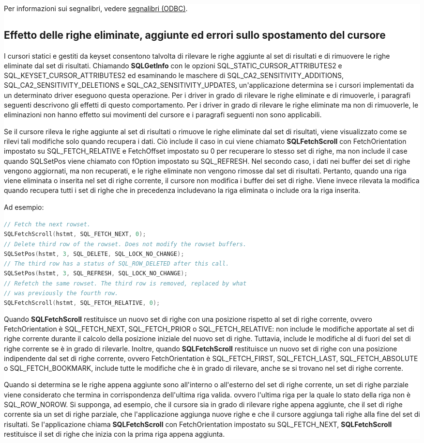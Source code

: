  Per informazioni sui segnalibri, vedere [segnalibri (ODBC)](../../../odbc/reference/develop-app/bookmarks-odbc.md).  
  
## <a name="effect-of-deleted-added-and-error-rows-on-cursor-movement"></a>Effetto delle righe eliminate, aggiunte ed errori sullo spostamento del cursore  
 I cursori statici e gestiti da keyset consentono talvolta di rilevare le righe aggiunte al set di risultati e di rimuovere le righe eliminate dal set di risultati. Chiamando **SQLGetInfo** con le opzioni SQL_STATIC_CURSOR_ATTRIBUTES2 e SQL_KEYSET_CURSOR_ATTRIBUTES2 ed esaminando le maschere di SQL_CA2_SENSITIVITY_ADDITIONS, SQL_CA2_SENSITIVITY_DELETIONS e SQL_CA2_SENSITIVITY_UPDATES, un'applicazione determina se i cursori implementati da un determinato driver eseguono questa operazione. Per i driver in grado di rilevare le righe eliminate e di rimuoverle, i paragrafi seguenti descrivono gli effetti di questo comportamento. Per i driver in grado di rilevare le righe eliminate ma non di rimuoverle, le eliminazioni non hanno effetto sui movimenti del cursore e i paragrafi seguenti non sono applicabili.  
  
 Se il cursore rileva le righe aggiunte al set di risultati o rimuove le righe eliminate dal set di risultati, viene visualizzato come se rilevi tali modifiche solo quando recupera i dati. Ciò include il caso in cui viene chiamato **SQLFetchScroll** con FetchOrientation impostato su SQL_FETCH_RELATIVE e FetchOffset impostato su 0 per recuperare lo stesso set di righe, ma non include il case quando SQLSetPos viene chiamato con fOption impostato su SQL_REFRESH. Nel secondo caso, i dati nei buffer dei set di righe vengono aggiornati, ma non recuperati, e le righe eliminate non vengono rimosse dal set di risultati. Pertanto, quando una riga viene eliminata o inserita nel set di righe corrente, il cursore non modifica i buffer dei set di righe. Viene invece rilevata la modifica quando recupera tutti i set di righe che in precedenza includevano la riga eliminata o include ora la riga inserita.  
  
 Ad esempio:  
  
```cpp  
// Fetch the next rowset.  
SQLFetchScroll(hstmt, SQL_FETCH_NEXT, 0);  
// Delete third row of the rowset. Does not modify the rowset buffers.  
SQLSetPos(hstmt, 3, SQL_DELETE, SQL_LOCK_NO_CHANGE);  
// The third row has a status of SQL_ROW_DELETED after this call.  
SQLSetPos(hstmt, 3, SQL_REFRESH, SQL_LOCK_NO_CHANGE);  
// Refetch the same rowset. The third row is removed, replaced by what  
// was previously the fourth row.  
SQLFetchScroll(hstmt, SQL_FETCH_RELATIVE, 0);  
```  
  
 Quando **SQLFetchScroll** restituisce un nuovo set di righe con una posizione rispetto al set di righe corrente, ovvero FetchOrientation è SQL_FETCH_NEXT, SQL_FETCH_PRIOR o SQL_FETCH_RELATIVE: non include le modifiche apportate al set di righe corrente durante il calcolo della posizione iniziale del nuovo set di righe. Tuttavia, include le modifiche al di fuori del set di righe corrente se è in grado di rilevarle. Inoltre, quando **SQLFetchScroll** restituisce un nuovo set di righe con una posizione indipendente dal set di righe corrente, ovvero FetchOrientation è SQL_FETCH_FIRST, SQL_FETCH_LAST, SQL_FETCH_ABSOLUTE o SQL_FETCH_BOOKMARK, include tutte le modifiche che è in grado di rilevare, anche se si trovano nel set di righe corrente.  
  
 Quando si determina se le righe appena aggiunte sono all'interno o all'esterno del set di righe corrente, un set di righe parziale viene considerato che termina in corrispondenza dell'ultima riga valida. ovvero l'ultima riga per la quale lo stato della riga non è SQL_ROW_NOROW. Si supponga, ad esempio, che il cursore sia in grado di rilevare righe appena aggiunte, che il set di righe corrente sia un set di righe parziale, che l'applicazione aggiunga nuove righe e che il cursore aggiunga tali righe alla fine del set di risultati. Se l'applicazione chiama **SQLFetchScroll** con FetchOrientation impostato su SQL_FETCH_NEXT, **SQLFetchScroll** restituisce il set di righe che inizia con la prima riga appena aggiunta.  
  